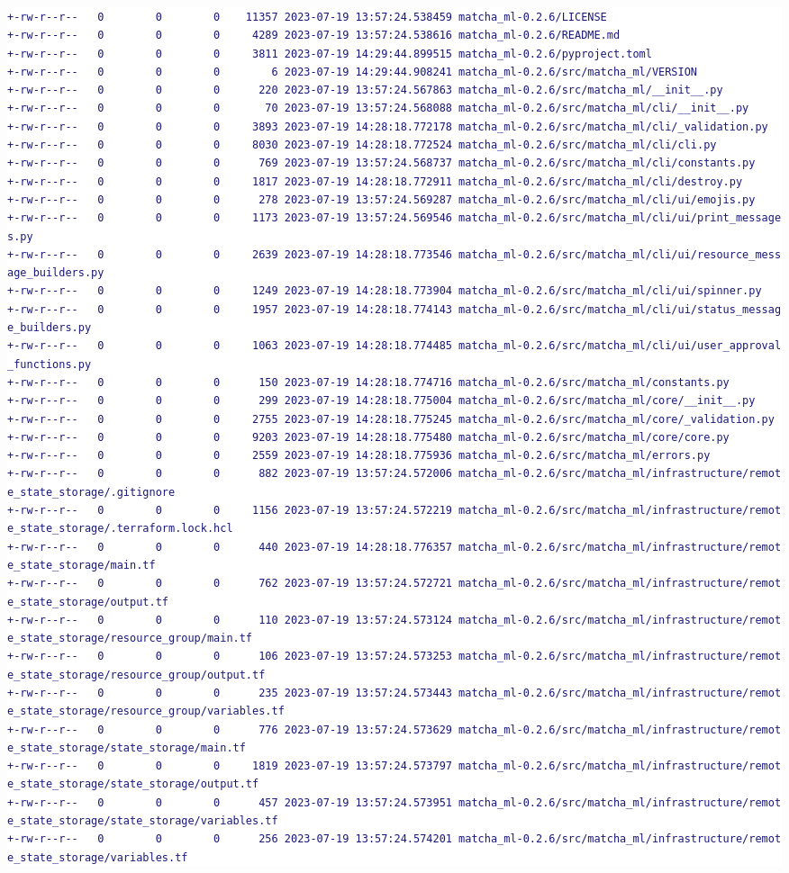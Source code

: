 ```diff
+-rw-r--r--   0        0        0    11357 2023-07-19 13:57:24.538459 matcha_ml-0.2.6/LICENSE
+-rw-r--r--   0        0        0     4289 2023-07-19 13:57:24.538616 matcha_ml-0.2.6/README.md
+-rw-r--r--   0        0        0     3811 2023-07-19 14:29:44.899515 matcha_ml-0.2.6/pyproject.toml
+-rw-r--r--   0        0        0        6 2023-07-19 14:29:44.908241 matcha_ml-0.2.6/src/matcha_ml/VERSION
+-rw-r--r--   0        0        0      220 2023-07-19 13:57:24.567863 matcha_ml-0.2.6/src/matcha_ml/__init__.py
+-rw-r--r--   0        0        0       70 2023-07-19 13:57:24.568088 matcha_ml-0.2.6/src/matcha_ml/cli/__init__.py
+-rw-r--r--   0        0        0     3893 2023-07-19 14:28:18.772178 matcha_ml-0.2.6/src/matcha_ml/cli/_validation.py
+-rw-r--r--   0        0        0     8030 2023-07-19 14:28:18.772524 matcha_ml-0.2.6/src/matcha_ml/cli/cli.py
+-rw-r--r--   0        0        0      769 2023-07-19 13:57:24.568737 matcha_ml-0.2.6/src/matcha_ml/cli/constants.py
+-rw-r--r--   0        0        0     1817 2023-07-19 14:28:18.772911 matcha_ml-0.2.6/src/matcha_ml/cli/destroy.py
+-rw-r--r--   0        0        0      278 2023-07-19 13:57:24.569287 matcha_ml-0.2.6/src/matcha_ml/cli/ui/emojis.py
+-rw-r--r--   0        0        0     1173 2023-07-19 13:57:24.569546 matcha_ml-0.2.6/src/matcha_ml/cli/ui/print_messages.py
+-rw-r--r--   0        0        0     2639 2023-07-19 14:28:18.773546 matcha_ml-0.2.6/src/matcha_ml/cli/ui/resource_message_builders.py
+-rw-r--r--   0        0        0     1249 2023-07-19 14:28:18.773904 matcha_ml-0.2.6/src/matcha_ml/cli/ui/spinner.py
+-rw-r--r--   0        0        0     1957 2023-07-19 14:28:18.774143 matcha_ml-0.2.6/src/matcha_ml/cli/ui/status_message_builders.py
+-rw-r--r--   0        0        0     1063 2023-07-19 14:28:18.774485 matcha_ml-0.2.6/src/matcha_ml/cli/ui/user_approval_functions.py
+-rw-r--r--   0        0        0      150 2023-07-19 14:28:18.774716 matcha_ml-0.2.6/src/matcha_ml/constants.py
+-rw-r--r--   0        0        0      299 2023-07-19 14:28:18.775004 matcha_ml-0.2.6/src/matcha_ml/core/__init__.py
+-rw-r--r--   0        0        0     2755 2023-07-19 14:28:18.775245 matcha_ml-0.2.6/src/matcha_ml/core/_validation.py
+-rw-r--r--   0        0        0     9203 2023-07-19 14:28:18.775480 matcha_ml-0.2.6/src/matcha_ml/core/core.py
+-rw-r--r--   0        0        0     2559 2023-07-19 14:28:18.775936 matcha_ml-0.2.6/src/matcha_ml/errors.py
+-rw-r--r--   0        0        0      882 2023-07-19 13:57:24.572006 matcha_ml-0.2.6/src/matcha_ml/infrastructure/remote_state_storage/.gitignore
+-rw-r--r--   0        0        0     1156 2023-07-19 13:57:24.572219 matcha_ml-0.2.6/src/matcha_ml/infrastructure/remote_state_storage/.terraform.lock.hcl
+-rw-r--r--   0        0        0      440 2023-07-19 14:28:18.776357 matcha_ml-0.2.6/src/matcha_ml/infrastructure/remote_state_storage/main.tf
+-rw-r--r--   0        0        0      762 2023-07-19 13:57:24.572721 matcha_ml-0.2.6/src/matcha_ml/infrastructure/remote_state_storage/output.tf
+-rw-r--r--   0        0        0      110 2023-07-19 13:57:24.573124 matcha_ml-0.2.6/src/matcha_ml/infrastructure/remote_state_storage/resource_group/main.tf
+-rw-r--r--   0        0        0      106 2023-07-19 13:57:24.573253 matcha_ml-0.2.6/src/matcha_ml/infrastructure/remote_state_storage/resource_group/output.tf
+-rw-r--r--   0        0        0      235 2023-07-19 13:57:24.573443 matcha_ml-0.2.6/src/matcha_ml/infrastructure/remote_state_storage/resource_group/variables.tf
+-rw-r--r--   0        0        0      776 2023-07-19 13:57:24.573629 matcha_ml-0.2.6/src/matcha_ml/infrastructure/remote_state_storage/state_storage/main.tf
+-rw-r--r--   0        0        0     1819 2023-07-19 13:57:24.573797 matcha_ml-0.2.6/src/matcha_ml/infrastructure/remote_state_storage/state_storage/output.tf
+-rw-r--r--   0        0        0      457 2023-07-19 13:57:24.573951 matcha_ml-0.2.6/src/matcha_ml/infrastructure/remote_state_storage/state_storage/variables.tf
+-rw-r--r--   0        0        0      256 2023-07-19 13:57:24.574201 matcha_ml-0.2.6/src/matcha_ml/infrastructure/remote_state_storage/variables.tf
```